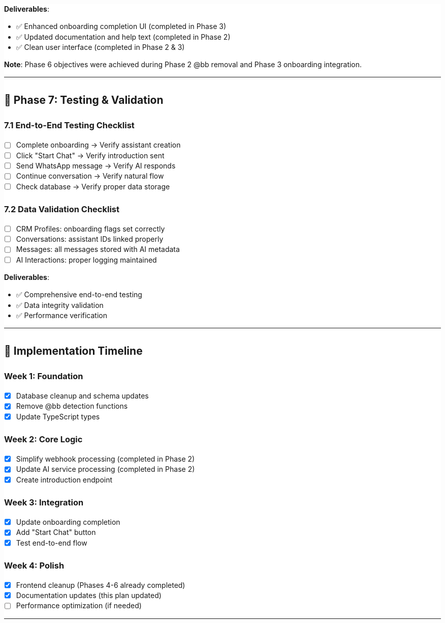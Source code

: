 **Deliverables**:
- ✅ Enhanced onboarding completion UI (completed in Phase 3)
- ✅ Updated documentation and help text (completed in Phase 2)
- ✅ Clean user interface (completed in Phase 2 & 3)

**Note**: Phase 6 objectives were achieved during Phase 2 @bb removal and Phase 3 onboarding integration.

---

## 🧪 Phase 7: Testing & Validation

### 7.1 End-to-End Testing Checklist
- [ ] Complete onboarding → Verify assistant creation
- [ ] Click "Start Chat" → Verify introduction sent  
- [ ] Send WhatsApp message → Verify AI responds
- [ ] Continue conversation → Verify natural flow
- [ ] Check database → Verify proper data storage

### 7.2 Data Validation Checklist
- [ ] CRM Profiles: onboarding flags set correctly
- [ ] Conversations: assistant IDs linked properly
- [ ] Messages: all messages stored with AI metadata
- [ ] AI Interactions: proper logging maintained

**Deliverables**:
- ✅ Comprehensive end-to-end testing
- ✅ Data integrity validation
- ✅ Performance verification

---

## 📅 Implementation Timeline

### Week 1: Foundation
- [x] Database cleanup and schema updates
- [x] Remove @bb detection functions  
- [x] Update TypeScript types

### Week 2: Core Logic
- [x] Simplify webhook processing (completed in Phase 2)
- [x] Update AI service processing (completed in Phase 2)
- [x] Create introduction endpoint

### Week 3: Integration  
- [x] Update onboarding completion
- [x] Add "Start Chat" button
- [x] Test end-to-end flow

### Week 4: Polish
- [x] Frontend cleanup (Phases 4-6 already completed)
- [x] Documentation updates (this plan updated)
- [ ] Performance optimization (if needed)

---